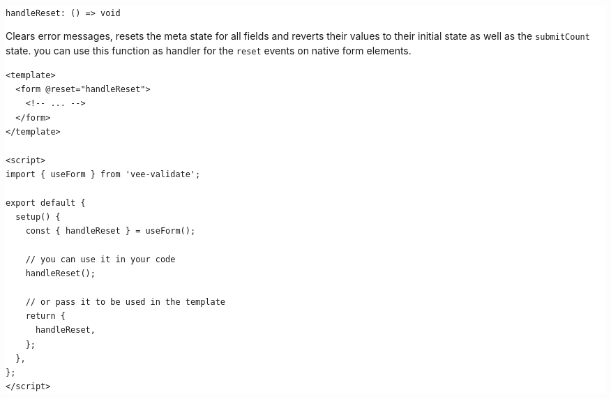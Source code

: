 <code-title level="4">

`handleReset: () => void`

</code-title>

Clears error messages, resets the meta state for all fields and reverts their values to their initial state as well as the `submitCount` state. you can use this function as handler for the `reset` events on native form elements.

```vue
<template>
  <form @reset="handleReset">
    <!-- ... -->
  </form>
</template>

<script>
import { useForm } from 'vee-validate';

export default {
  setup() {
    const { handleReset } = useForm();

    // you can use it in your code
    handleReset();

    // or pass it to be used in the template
    return {
      handleReset,
    };
  },
};
</script>
```
